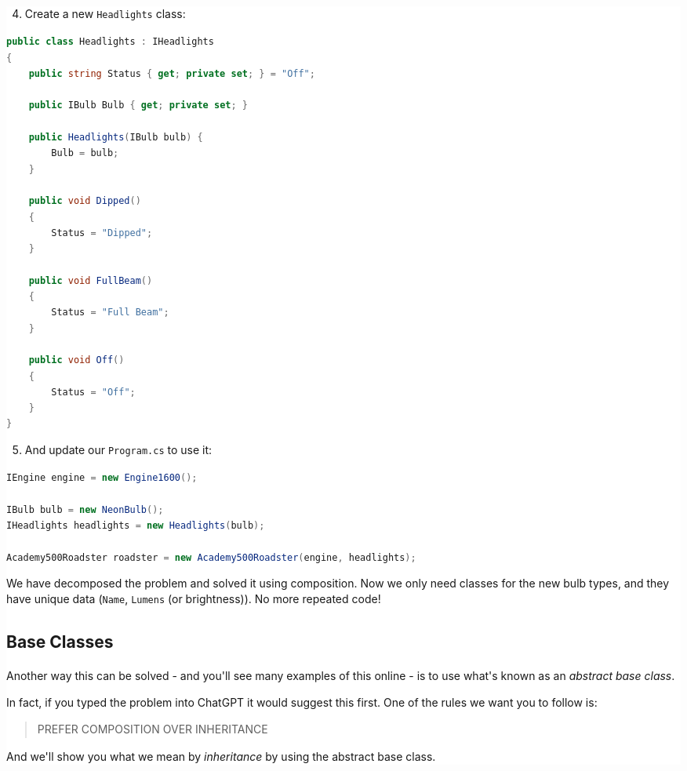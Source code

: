4. Create a new `Headlights` class:

```c#
public class Headlights : IHeadlights
{
    public string Status { get; private set; } = "Off";

    public IBulb Bulb { get; private set; }

    public Headlights(IBulb bulb) {
        Bulb = bulb;
    }

    public void Dipped()
    {
        Status = "Dipped";
    }

    public void FullBeam()
    {
        Status = "Full Beam";
    }

    public void Off()
    {
        Status = "Off";
    }
}
```

5. And update our `Program.cs` to use it:

```c#
IEngine engine = new Engine1600();

IBulb bulb = new NeonBulb();
IHeadlights headlights = new Headlights(bulb);

Academy500Roadster roadster = new Academy500Roadster(engine, headlights);
```

We have decomposed the problem and solved it using composition. Now we only need classes for the new bulb types, and they have unique data (`Name`, `Lumens` (or brightness)). No more repeated code!

## Base Classes

Another way this can be solved - and you'll see many examples of this online - is to use what's known as an *abstract base class*.

In fact, if you typed the problem into ChatGPT it would suggest this first. One of the rules we want you to follow is:
> PREFER COMPOSITION OVER INHERITANCE

And we'll show you what we mean by *inheritance* by using the abstract base class.
